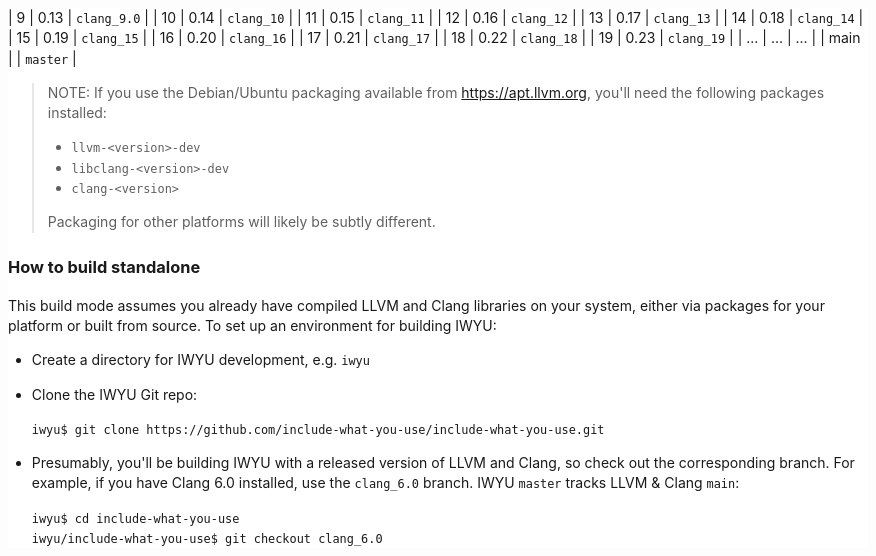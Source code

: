 | 9     | 0.13         | `clang_9.0`    |
| 10    | 0.14         | `clang_10`     |
| 11    | 0.15         | `clang_11`     |
| 12    | 0.16         | `clang_12`     |
| 13    | 0.17         | `clang_13`     |
| 14    | 0.18         | `clang_14`     |
| 15    | 0.19         | `clang_15`     |
| 16    | 0.20         | `clang_16`     |
| 17    | 0.21         | `clang_17`     |
| 18    | 0.22         | `clang_18`     |
| 19    | 0.23         | `clang_19`     |
| ...   | ...          | ...            |
| main  |              | `master`       |

> NOTE: If you use the Debian/Ubuntu packaging available from
> <https://apt.llvm.org>, you'll need the following packages installed:
>
> * `llvm-<version>-dev`
> * `libclang-<version>-dev`
> * `clang-<version>`
>
> Packaging for other platforms will likely be subtly different.


### How to build standalone ###

This build mode assumes you already have compiled LLVM and Clang libraries on
your system, either via packages for your platform or built from source. To set
up an environment for building IWYU:

* Create a directory for IWYU development, e.g. `iwyu`

* Clone the IWYU Git repo:
  ```
  iwyu$ git clone https://github.com/include-what-you-use/include-what-you-use.git
  ```
* Presumably, you'll be building IWYU with a released version of LLVM and Clang,
  so check out the corresponding branch. For example, if you have Clang 6.0
  installed, use the `clang_6.0` branch. IWYU `master` tracks LLVM & Clang
  `main`:
  ```
  iwyu$ cd include-what-you-use
  iwyu/include-what-you-use$ git checkout clang_6.0
  ```
